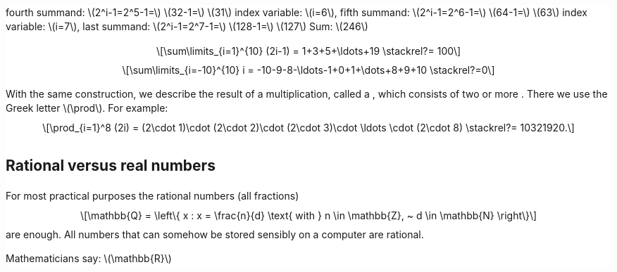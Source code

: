 <td style="text-align: right;">fourth summand:</td>
<td style="text-align: right;"><span
class="math inline">\(2^i-1=2^5-1=\)</span></td>
<td style="text-align: right;"><span
class="math inline">\(32-1=\)</span></td>
<td style="text-align: right;"><span
class="math inline">\(31\)</span></td>
</tr>
<tr class="odd">
<td style="text-align: center;">index variable:</td>
<td style="text-align: center;"><span
class="math inline">\(i=6\)</span>,</td>
<td style="text-align: right;">fifth summand:</td>
<td style="text-align: right;"><span
class="math inline">\(2^i-1=2^6-1=\)</span></td>
<td style="text-align: right;"><span
class="math inline">\(64-1=\)</span></td>
<td style="text-align: right;"><span
class="math inline">\(63\)</span></td>
</tr>
<tr class="even">
<td style="text-align: center;">index variable:</td>
<td style="text-align: center;"><span
class="math inline">\(i=7\)</span>,</td>
<td style="text-align: right;">last summand:</td>
<td style="text-align: right;"><span
class="math inline">\(2^i-1=2^7-1=\)</span></td>
<td style="text-align: right;"><span
class="math inline">\(128-1=\)</span></td>
<td style="text-align: right;"><span
class="math inline">\(127\)</span></td>
</tr>
<tr class="odd">
<td style="text-align: center;"></td>
<td style="text-align: center;"></td>
<td style="text-align: right;">Sum:</td>
<td style="text-align: right;"></td>
<td style="text-align: right;"></td>
<td style="text-align: right;"><span
class="math inline">\(246\)</span></td>
</tr>
</tbody>
</table>
</div>
<div class="example">
<p><span class="math display">\[\sum\limits_{i=1}^{10} (2i-1) =
1+3+5+\ldots+19 \stackrel?= 100\]</span> <span
class="math display">\[\sum\limits_{i=-10}^{10} i =
-10-9-8-\ldots-1+0+1+\dots+8+9+10 \stackrel?=0\]</span></p>
</div>
<p>With the same construction, we describe the result of a
multiplication, called a , which consists of two or more . There we use
the Greek letter <span class="math inline">\(\prod\)</span>. For
example: <span class="math display">\[\prod_{i=1}^8 (2i) = (2\cdot
1)\cdot (2\cdot 2)\cdot (2\cdot 3)\cdot \ldots \cdot (2\cdot 8)
\stackrel?= 10321920.\]</span></p>
<h2 class="unnumbered" id="rational-versus-real-numbers">Rational versus
real numbers</h2>
<p>For most practical purposes the rational numbers (all fractions)
<span class="math display">\[\mathbb{Q} = \left\{ x : x = \frac{n}{d}
\text{ with }  n \in \mathbb{Z}, ~ d \in \mathbb{N} \right\}\]</span>
are enough. All numbers that can somehow be stored sensibly on a
computer are rational.</p>
<p>Mathematicians say: <span class="math inline">\(\mathbb{R}\)</span>